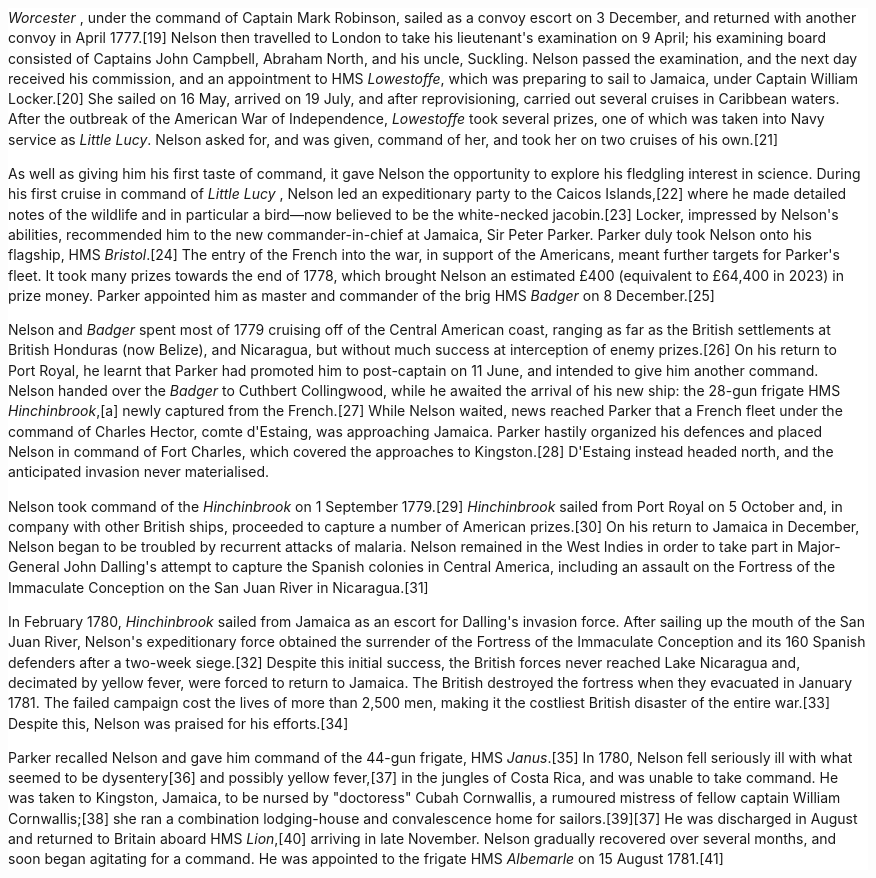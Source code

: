 _Worcester_ , under the command of Captain Mark Robinson, sailed as a convoy escort on 3 December, and returned with another convoy in April 1777.[19] Nelson then travelled to London to take his lieutenant's examination on 9 April; his examining board consisted of Captains John Campbell, Abraham North, and his uncle, Suckling. Nelson passed the examination, and the next day received his commission, and an appointment to HMS  _Lowestoffe_, which was preparing to sail to Jamaica, under Captain William Locker.[20] She sailed on 16 May, arrived on 19 July, and after reprovisioning, carried out several cruises in Caribbean waters. After the outbreak of the American War of Independence, _Lowestoffe_ took several prizes, one of which was taken into Navy service as _Little Lucy_. Nelson asked for, and was given, command of her, and took her on two cruises of his own.[21]

As well as giving him his first taste of command, it gave Nelson the opportunity to explore his fledgling interest in science. During his first cruise in command of _Little Lucy_ , Nelson led an expeditionary party to the Caicos Islands,[22] where he made detailed notes of the wildlife and in particular a bird—now believed to be the white-necked jacobin.[23] Locker, impressed by Nelson's abilities, recommended him to the new commander-in-chief at Jamaica, Sir Peter Parker. Parker duly took Nelson onto his flagship, HMS  _Bristol_.[24] The entry of the French into the war, in support of the Americans, meant further targets for Parker's fleet. It took many prizes towards the end of 1778, which brought Nelson an estimated £400 (equivalent to £64,400 in 2023) in prize money. Parker appointed him as master and commander of the brig HMS  _Badger_ on 8 December.[25]

Nelson and _Badger_ spent most of 1779 cruising off of the Central American coast, ranging as far as the British settlements at British Honduras (now Belize), and Nicaragua, but without much success at interception of enemy prizes.[26] On his return to Port Royal, he learnt that Parker had promoted him to post-captain on 11 June, and intended to give him another command. Nelson handed over the _Badger_ to Cuthbert Collingwood, while he awaited the arrival of his new ship: the 28-gun frigate HMS  _Hinchinbrook_,[a] newly captured from the French.[27] While Nelson waited, news reached Parker that a French fleet under the command of Charles Hector, comte d'Estaing, was approaching Jamaica. Parker hastily organized his defences and placed Nelson in command of Fort Charles, which covered the approaches to Kingston.[28] D'Estaing instead headed north, and the anticipated invasion never materialised. 

Nelson took command of the _Hinchinbrook_ on 1 September 1779.[29] _Hinchinbrook_ sailed from Port Royal on 5 October and, in company with other British ships, proceeded to capture a number of American prizes.[30] On his return to Jamaica in December, Nelson began to be troubled by recurrent attacks of malaria. Nelson remained in the West Indies in order to take part in Major-General John Dalling's attempt to capture the Spanish colonies in Central America, including an assault on the Fortress of the Immaculate Conception on the San Juan River in Nicaragua.[31]

In February 1780, _Hinchinbrook_ sailed from Jamaica as an escort for Dalling's invasion force. After sailing up the mouth of the San Juan River, Nelson's expeditionary force obtained the surrender of the Fortress of the Immaculate Conception and its 160 Spanish defenders after a two-week siege.[32] Despite this initial success, the British forces never reached Lake Nicaragua and, decimated by yellow fever, were forced to return to Jamaica. The British destroyed the fortress when they evacuated in January 1781. The failed campaign cost the lives of more than 2,500 men, making it the costliest British disaster of the entire war.[33] Despite this, Nelson was praised for his efforts.[34]

Parker recalled Nelson and gave him command of the 44-gun frigate, HMS  _Janus_.[35] In 1780, Nelson fell seriously ill with what seemed to be dysentery[36] and possibly yellow fever,[37] in the jungles of Costa Rica, and was unable to take command. He was taken to Kingston, Jamaica, to be nursed by "doctoress" Cubah Cornwallis, a rumoured mistress of fellow captain William Cornwallis;[38] she ran a combination lodging-house and convalescence home for sailors.[39][37] He was discharged in August and returned to Britain aboard HMS  _Lion_,[40] arriving in late November. Nelson gradually recovered over several months, and soon began agitating for a command. He was appointed to the frigate HMS  _Albemarle_ on 15 August 1781.[41]

